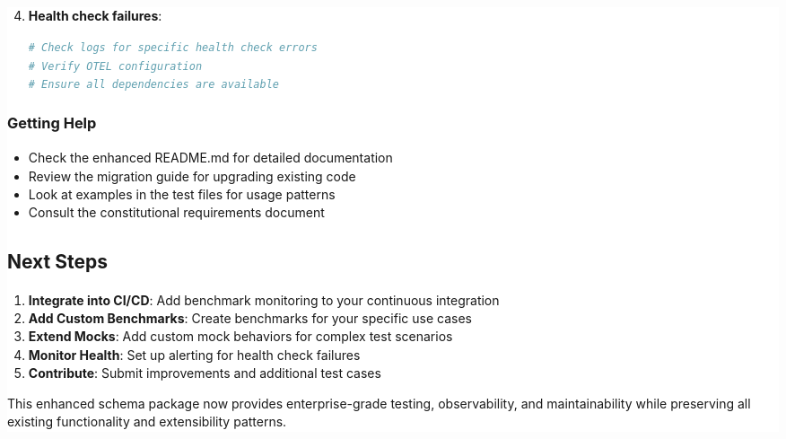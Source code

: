 4. **Health check failures**:
   ```bash
   # Check logs for specific health check errors
   # Verify OTEL configuration
   # Ensure all dependencies are available
   ```

### Getting Help

- Check the enhanced README.md for detailed documentation
- Review the migration guide for upgrading existing code
- Look at examples in the test files for usage patterns
- Consult the constitutional requirements document

## Next Steps

1. **Integrate into CI/CD**: Add benchmark monitoring to your continuous integration
2. **Add Custom Benchmarks**: Create benchmarks for your specific use cases
3. **Extend Mocks**: Add custom mock behaviors for complex test scenarios
4. **Monitor Health**: Set up alerting for health check failures
5. **Contribute**: Submit improvements and additional test cases

This enhanced schema package now provides enterprise-grade testing, observability, and maintainability while preserving all existing functionality and extensibility patterns.
